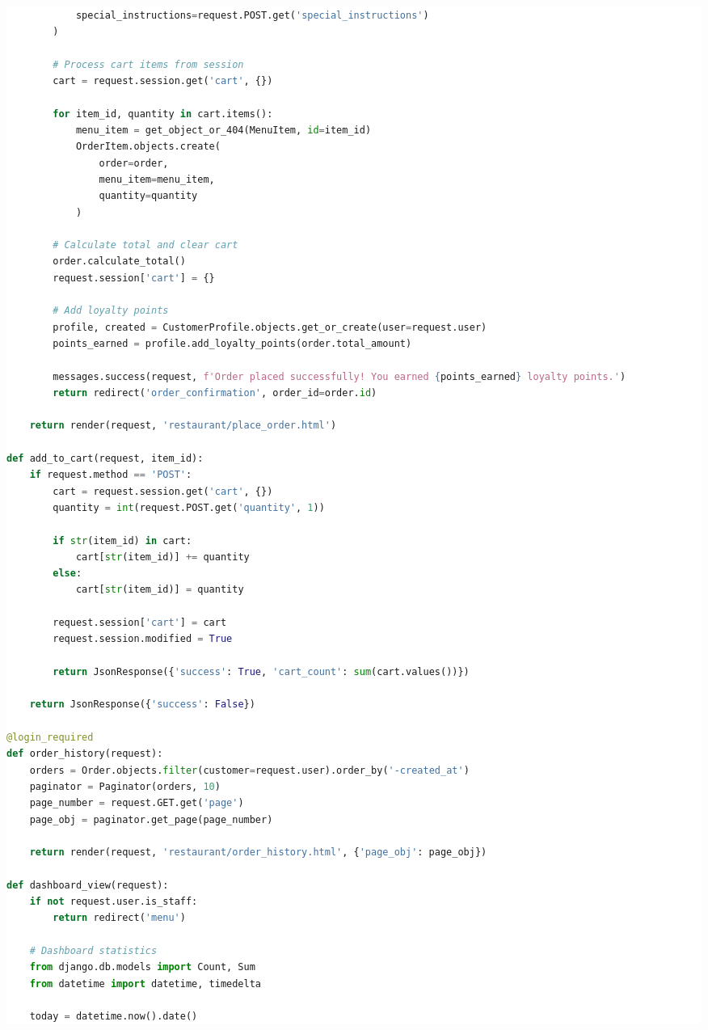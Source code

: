 ```python
            special_instructions=request.POST.get('special_instructions')
        )
        
        # Process cart items from session
        cart = request.session.get('cart', {})
        
        for item_id, quantity in cart.items():
            menu_item = get_object_or_404(MenuItem, id=item_id)
            OrderItem.objects.create(
                order=order,
                menu_item=menu_item,
                quantity=quantity
            )
        
        # Calculate total and clear cart
        order.calculate_total()
        request.session['cart'] = {}
        
        # Add loyalty points
        profile, created = CustomerProfile.objects.get_or_create(user=request.user)
        points_earned = profile.add_loyalty_points(order.total_amount)
        
        messages.success(request, f'Order placed successfully! You earned {points_earned} loyalty points.')
        return redirect('order_confirmation', order_id=order.id)
    
    return render(request, 'restaurant/place_order.html')

def add_to_cart(request, item_id):
    if request.method == 'POST':
        cart = request.session.get('cart', {})
        quantity = int(request.POST.get('quantity', 1))
        
        if str(item_id) in cart:
            cart[str(item_id)] += quantity
        else:
            cart[str(item_id)] = quantity
        
        request.session['cart'] = cart
        request.session.modified = True
        
        return JsonResponse({'success': True, 'cart_count': sum(cart.values())})
    
    return JsonResponse({'success': False})

@login_required
def order_history(request):
    orders = Order.objects.filter(customer=request.user).order_by('-created_at')
    paginator = Paginator(orders, 10)
    page_number = request.GET.get('page')
    page_obj = paginator.get_page(page_number)
    
    return render(request, 'restaurant/order_history.html', {'page_obj': page_obj})

def dashboard_view(request):
    if not request.user.is_staff:
        return redirect('menu')
    
    # Dashboard statistics
    from django.db.models import Count, Sum
    from datetime import datetime, timedelta
    
    today = datetime.now().date()
```